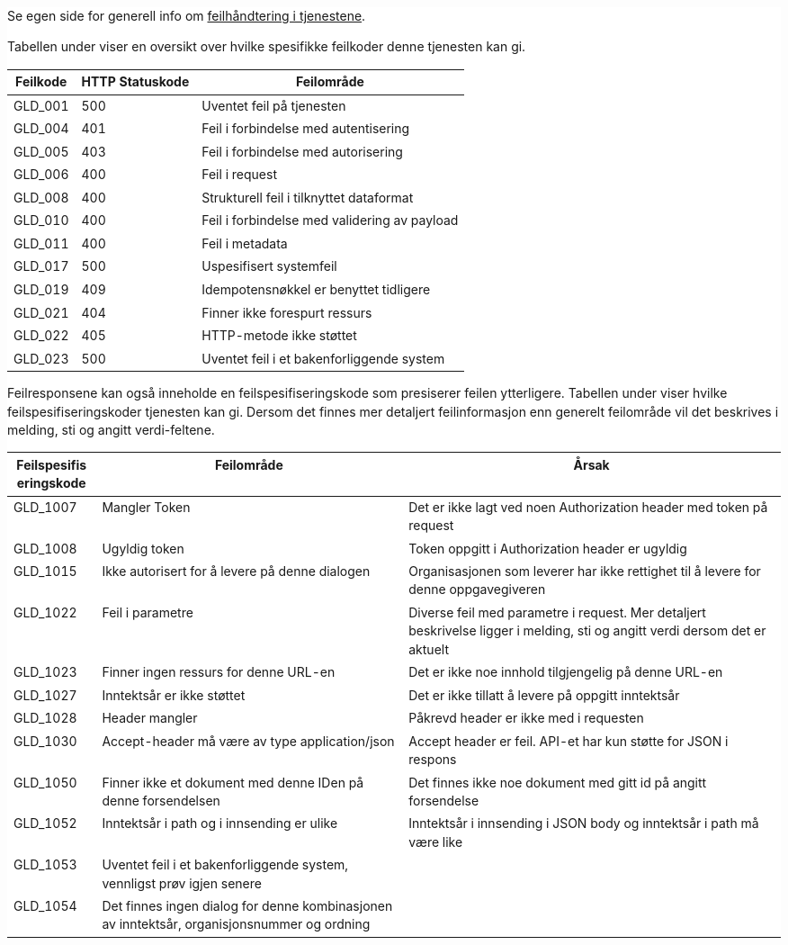 </TabItem>
<TabItem headerText="Feilkoder" itemKey="itemKey-3">

Se egen side for generell info om [feilhåndtering i tjenestene](../om/feil.md).

Tabellen under viser en oversikt over hvilke spesifikke feilkoder denne tjenesten kan gi.

| Feilkode | HTTP Statuskode | Feilområde                                   |
|----------|-----------------|----------------------------------------------|
| GLD_001  | 500             | Uventet feil på tjenesten                    |
| GLD_004  | 401             | Feil i forbindelse med autentisering         |
| GLD_005  | 403             | Feil i forbindelse med autorisering          |
| GLD_006  | 400             | Feil i request                               |
| GLD_008  | 400             | Strukturell feil i tilknyttet dataformat     |
| GLD_010  | 400             | Feil i forbindelse med validering av payload |
| GLD_011  | 400             | Feil i metadata                              |
| GLD_017  | 500             | Uspesifisert systemfeil                      |
| GLD_019  | 409             | Idempotensnøkkel er benyttet tidligere       |
| GLD_021  | 404             | Finner ikke forespurt ressurs                |
| GLD_022  | 405             | HTTP-metode ikke støttet                     |
| GLD_023  | 500             | Uventet feil i et bakenforliggende system    |

Feilresponsene kan også inneholde en feilspesifiseringskode som presiserer feilen ytterligere.
Tabellen under viser hvilke feilspesifiseringskoder tjenesten kan gi.
Dersom det finnes mer detaljert feilinformasjon enn generelt feilområde vil det beskrives i melding, sti og 
angitt verdi-feltene.

| Feilspesifiseringskode | Feilområde                                                                                  | Årsak                                                                                                                       |
|------------------------|---------------------------------------------------------------------------------------------|-----------------------------------------------------------------------------------------------------------------------------|
| GLD_1007               | Mangler Token                                                                               | Det er ikke lagt ved noen Authorization header med token på request                                                         |
| GLD_1008               | Ugyldig token                                                                               | Token oppgitt i Authorization header er ugyldig                                                                             |
| GLD_1015               | Ikke autorisert for å levere på denne dialogen                                              | Organisasjonen som leverer har ikke rettighet til å levere for denne oppgavegiveren                                         |
| GLD_1022               | Feil i parametre                                                                            | Diverse feil med parametre i request. Mer detaljert beskrivelse ligger i melding, sti og angitt verdi dersom det er aktuelt |
| GLD_1023               | Finner ingen ressurs for denne URL-en                                                       | Det er ikke noe innhold tilgjengelig på denne URL-en                                                                        |
| GLD_1027               | Inntektsår er ikke støttet                                                                  | Det er ikke tillatt å levere på oppgitt inntektsår                                                                          |
| GLD_1028               | Header mangler                                                                              | Påkrevd header er ikke med i requesten                                                                                      |
| GLD_1030               | Accept-header må være av type application/json                                              | Accept header er feil. API-et har kun støtte for JSON i respons                                                             |
| GLD_1050               | Finner ikke et dokument med denne IDen på denne forsendelsen                                | Det finnes ikke noe dokument med gitt id på angitt forsendelse                                                              |
| GLD_1052               | Inntektsår i path og i innsending er ulike                                                  | Inntektsår i innsending i JSON body og inntektsår i path må være like                                                       |
| GLD_1053               | Uventet feil i et bakenforliggende system, vennligst prøv igjen senere                      |                                                                                                                             |
| GLD_1054               | Det finnes ingen dialog for denne kombinasjonen av inntektsår, organisjonsnummer og ordning |                                                                                                                             |

